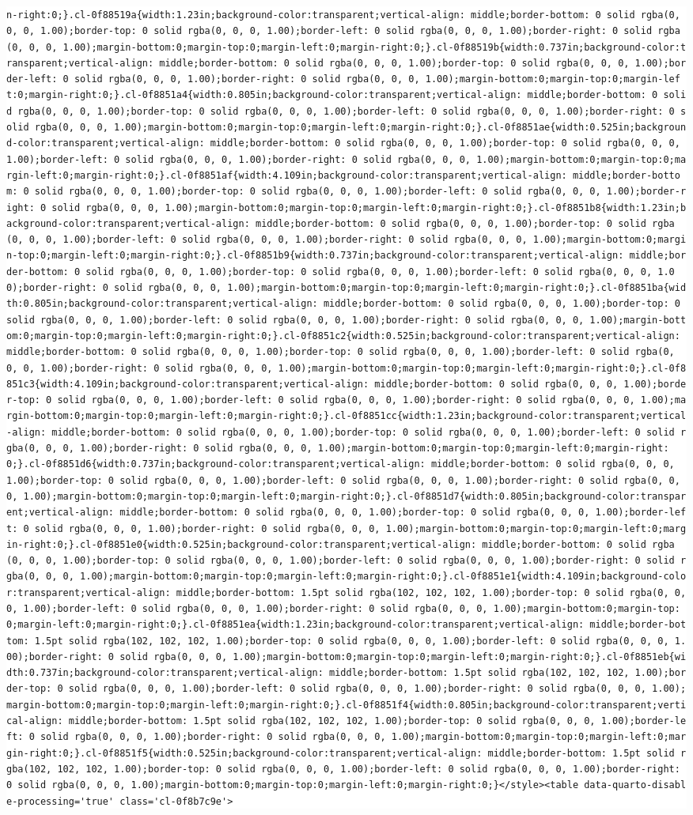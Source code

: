 ```{=html}
n-right:0;}.cl-0f88519a{width:1.23in;background-color:transparent;vertical-align: middle;border-bottom: 0 solid rgba(0, 0, 0, 1.00);border-top: 0 solid rgba(0, 0, 0, 1.00);border-left: 0 solid rgba(0, 0, 0, 1.00);border-right: 0 solid rgba(0, 0, 0, 1.00);margin-bottom:0;margin-top:0;margin-left:0;margin-right:0;}.cl-0f88519b{width:0.737in;background-color:transparent;vertical-align: middle;border-bottom: 0 solid rgba(0, 0, 0, 1.00);border-top: 0 solid rgba(0, 0, 0, 1.00);border-left: 0 solid rgba(0, 0, 0, 1.00);border-right: 0 solid rgba(0, 0, 0, 1.00);margin-bottom:0;margin-top:0;margin-left:0;margin-right:0;}.cl-0f8851a4{width:0.805in;background-color:transparent;vertical-align: middle;border-bottom: 0 solid rgba(0, 0, 0, 1.00);border-top: 0 solid rgba(0, 0, 0, 1.00);border-left: 0 solid rgba(0, 0, 0, 1.00);border-right: 0 solid rgba(0, 0, 0, 1.00);margin-bottom:0;margin-top:0;margin-left:0;margin-right:0;}.cl-0f8851ae{width:0.525in;background-color:transparent;vertical-align: middle;border-bottom: 0 solid rgba(0, 0, 0, 1.00);border-top: 0 solid rgba(0, 0, 0, 1.00);border-left: 0 solid rgba(0, 0, 0, 1.00);border-right: 0 solid rgba(0, 0, 0, 1.00);margin-bottom:0;margin-top:0;margin-left:0;margin-right:0;}.cl-0f8851af{width:4.109in;background-color:transparent;vertical-align: middle;border-bottom: 0 solid rgba(0, 0, 0, 1.00);border-top: 0 solid rgba(0, 0, 0, 1.00);border-left: 0 solid rgba(0, 0, 0, 1.00);border-right: 0 solid rgba(0, 0, 0, 1.00);margin-bottom:0;margin-top:0;margin-left:0;margin-right:0;}.cl-0f8851b8{width:1.23in;background-color:transparent;vertical-align: middle;border-bottom: 0 solid rgba(0, 0, 0, 1.00);border-top: 0 solid rgba(0, 0, 0, 1.00);border-left: 0 solid rgba(0, 0, 0, 1.00);border-right: 0 solid rgba(0, 0, 0, 1.00);margin-bottom:0;margin-top:0;margin-left:0;margin-right:0;}.cl-0f8851b9{width:0.737in;background-color:transparent;vertical-align: middle;border-bottom: 0 solid rgba(0, 0, 0, 1.00);border-top: 0 solid rgba(0, 0, 0, 1.00);border-left: 0 solid rgba(0, 0, 0, 1.00);border-right: 0 solid rgba(0, 0, 0, 1.00);margin-bottom:0;margin-top:0;margin-left:0;margin-right:0;}.cl-0f8851ba{width:0.805in;background-color:transparent;vertical-align: middle;border-bottom: 0 solid rgba(0, 0, 0, 1.00);border-top: 0 solid rgba(0, 0, 0, 1.00);border-left: 0 solid rgba(0, 0, 0, 1.00);border-right: 0 solid rgba(0, 0, 0, 1.00);margin-bottom:0;margin-top:0;margin-left:0;margin-right:0;}.cl-0f8851c2{width:0.525in;background-color:transparent;vertical-align: middle;border-bottom: 0 solid rgba(0, 0, 0, 1.00);border-top: 0 solid rgba(0, 0, 0, 1.00);border-left: 0 solid rgba(0, 0, 0, 1.00);border-right: 0 solid rgba(0, 0, 0, 1.00);margin-bottom:0;margin-top:0;margin-left:0;margin-right:0;}.cl-0f8851c3{width:4.109in;background-color:transparent;vertical-align: middle;border-bottom: 0 solid rgba(0, 0, 0, 1.00);border-top: 0 solid rgba(0, 0, 0, 1.00);border-left: 0 solid rgba(0, 0, 0, 1.00);border-right: 0 solid rgba(0, 0, 0, 1.00);margin-bottom:0;margin-top:0;margin-left:0;margin-right:0;}.cl-0f8851cc{width:1.23in;background-color:transparent;vertical-align: middle;border-bottom: 0 solid rgba(0, 0, 0, 1.00);border-top: 0 solid rgba(0, 0, 0, 1.00);border-left: 0 solid rgba(0, 0, 0, 1.00);border-right: 0 solid rgba(0, 0, 0, 1.00);margin-bottom:0;margin-top:0;margin-left:0;margin-right:0;}.cl-0f8851d6{width:0.737in;background-color:transparent;vertical-align: middle;border-bottom: 0 solid rgba(0, 0, 0, 1.00);border-top: 0 solid rgba(0, 0, 0, 1.00);border-left: 0 solid rgba(0, 0, 0, 1.00);border-right: 0 solid rgba(0, 0, 0, 1.00);margin-bottom:0;margin-top:0;margin-left:0;margin-right:0;}.cl-0f8851d7{width:0.805in;background-color:transparent;vertical-align: middle;border-bottom: 0 solid rgba(0, 0, 0, 1.00);border-top: 0 solid rgba(0, 0, 0, 1.00);border-left: 0 solid rgba(0, 0, 0, 1.00);border-right: 0 solid rgba(0, 0, 0, 1.00);margin-bottom:0;margin-top:0;margin-left:0;margin-right:0;}.cl-0f8851e0{width:0.525in;background-color:transparent;vertical-align: middle;border-bottom: 0 solid rgba(0, 0, 0, 1.00);border-top: 0 solid rgba(0, 0, 0, 1.00);border-left: 0 solid rgba(0, 0, 0, 1.00);border-right: 0 solid rgba(0, 0, 0, 1.00);margin-bottom:0;margin-top:0;margin-left:0;margin-right:0;}.cl-0f8851e1{width:4.109in;background-color:transparent;vertical-align: middle;border-bottom: 1.5pt solid rgba(102, 102, 102, 1.00);border-top: 0 solid rgba(0, 0, 0, 1.00);border-left: 0 solid rgba(0, 0, 0, 1.00);border-right: 0 solid rgba(0, 0, 0, 1.00);margin-bottom:0;margin-top:0;margin-left:0;margin-right:0;}.cl-0f8851ea{width:1.23in;background-color:transparent;vertical-align: middle;border-bottom: 1.5pt solid rgba(102, 102, 102, 1.00);border-top: 0 solid rgba(0, 0, 0, 1.00);border-left: 0 solid rgba(0, 0, 0, 1.00);border-right: 0 solid rgba(0, 0, 0, 1.00);margin-bottom:0;margin-top:0;margin-left:0;margin-right:0;}.cl-0f8851eb{width:0.737in;background-color:transparent;vertical-align: middle;border-bottom: 1.5pt solid rgba(102, 102, 102, 1.00);border-top: 0 solid rgba(0, 0, 0, 1.00);border-left: 0 solid rgba(0, 0, 0, 1.00);border-right: 0 solid rgba(0, 0, 0, 1.00);margin-bottom:0;margin-top:0;margin-left:0;margin-right:0;}.cl-0f8851f4{width:0.805in;background-color:transparent;vertical-align: middle;border-bottom: 1.5pt solid rgba(102, 102, 102, 1.00);border-top: 0 solid rgba(0, 0, 0, 1.00);border-left: 0 solid rgba(0, 0, 0, 1.00);border-right: 0 solid rgba(0, 0, 0, 1.00);margin-bottom:0;margin-top:0;margin-left:0;margin-right:0;}.cl-0f8851f5{width:0.525in;background-color:transparent;vertical-align: middle;border-bottom: 1.5pt solid rgba(102, 102, 102, 1.00);border-top: 0 solid rgba(0, 0, 0, 1.00);border-left: 0 solid rgba(0, 0, 0, 1.00);border-right: 0 solid rgba(0, 0, 0, 1.00);margin-bottom:0;margin-top:0;margin-left:0;margin-right:0;}</style><table data-quarto-disable-processing='true' class='cl-0f8b7c9e'>

```
